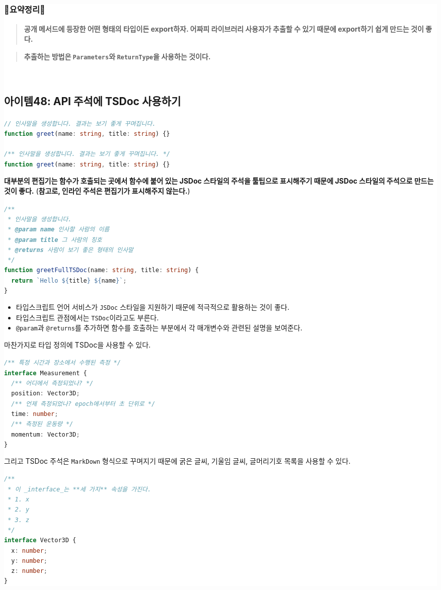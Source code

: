 ### 🤔요약정리🤔

> **공개 메서드에 등장한 어떤 형태의 타입이든 export하자. 어짜피 라이브러리 사용자가 추출할 수 있기 때문에 export하기 쉽게 만드는 것이 좋다.**

> **추출하는 방법은 `Parameters`와 `ReturnType`을 사용하는 것이다.**

<br/>

## 아이템48: API 주석에 TSDoc 사용하기

```typescript
// 인사말을 생성합니다. 결과는 보기 좋게 꾸며집니다.
function greet(name: string, title: string) {}

/** 인사말을 생성합니다. 결과는 보기 좋게 꾸며집니다. */
function greet(name: string, title: string) {}
```

**대부분의 편집기는 함수가 호출되는 곳에서 함수에 붙어 있는 JSDoc 스타일의 주석을 툴팁으로 표시해주기 때문에 JSDoc 스타일의 주석으로 만드는 것이 좋다.** (**참고로, 인라인 주석은 편집기가 표시해주지 않는다.**)

```typescript
/**
 * 인사말을 생성합니다.
 * @param name 인사할 사람의 이름
 * @param title 그 사람의 칭호
 * @returns 사람이 보기 좋은 형태의 인사말
 */
function greetFullTSDoc(name: string, title: string) {
  return `Hello ${title} ${name}`;
}
```

- 타입스크립트 언어 서비스가 `JSDoc` 스타일을 지원하기 때문에 적극적으로 활용하는 것이 좋다.
- 타입스크립트 관점에서는 `TSDoc`이라고도 부른다.
- `@param`과 `@returns`를 추가하면 함수를 호출하는 부분에서 각 매개변수와 관련된 설명을 보여준다.

마찬가지로 타입 정의에 TSDoc을 사용할 수 있다.

```typescript
/** 특정 시간과 장소에서 수행된 측정 */
interface Measurement {
  /** 어디에서 측정되었나? */
  position: Vector3D;
  /** 언제 측정되었나? epoch에서부터 초 단위로 */
  time: number;
  /** 측정된 운동량 */
  momentum: Vector3D;
}
```

그리고 TSDoc 주석은 `MarkDown` 형식으로 꾸며지기 때문에 굵은 글씨, 기울임 글씨, 글머리기호 목록을 사용할 수 있다.

```typescript
/**
 * 이 _interface_는 **세 가지** 속성을 가진다.
 * 1. x
 * 2. y
 * 3. z
 */
interface Vector3D {
  x: number;
  y: number;
  z: number;
}
```
